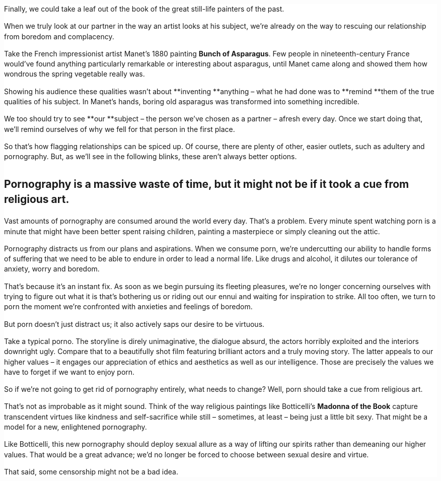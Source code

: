 Finally, we could take a leaf out of the book of the great still-life painters of the past.

When we truly look at our partner in the way an artist looks at his subject, we’re already on the way to rescuing our relationship from boredom and complacency.

Take the French impressionist artist Manet’s 1880 painting **Bunch of Asparagus**. Few people in nineteenth-century France would’ve found anything particularly remarkable or interesting about asparagus, until Manet came along and showed them how wondrous the spring vegetable really was.

Showing his audience these qualities wasn’t about **inventing **anything – what he had done was to **remind **them of the true qualities of his subject. In Manet’s hands, boring old asparagus was transformed into something incredible.

We too should try to see **our **subject – the person we’ve chosen as a partner – afresh every day. Once we start doing that, we’ll remind ourselves of why we fell for that person in the first place.

So that’s how flagging relationships can be spiced up. Of course, there are plenty of other, easier outlets, such as adultery and pornography. But, as we’ll see in the following blinks, these aren’t always better options.

## Pornography is a massive waste of time, but it might not be if it took a cue from religious art.

Vast amounts of pornography are consumed around the world every day. That’s a problem. Every minute spent watching porn is a minute that might have been better spent raising children, painting a masterpiece or simply cleaning out the attic.

Pornography distracts us from our plans and aspirations. When we consume porn, we’re undercutting our ability to handle forms of suffering that we need to be able to endure in order to lead a normal life. Like drugs and alcohol, it dilutes our tolerance of anxiety, worry and boredom.

That’s because it’s an instant fix. As soon as we begin pursuing its fleeting pleasures, we’re no longer concerning ourselves with trying to figure out what it is that’s bothering us or riding out our ennui and waiting for inspiration to strike. All too often, we turn to porn the moment we’re confronted with anxieties and feelings of boredom.

But porn doesn’t just distract us; it also actively saps our desire to be virtuous.

Take a typical porno. The storyline is direly unimaginative, the dialogue absurd, the actors horribly exploited and the interiors downright ugly. Compare that to a beautifully shot film featuring brilliant actors and a truly moving story. The latter appeals to our higher values – it engages our appreciation of ethics and aesthetics as well as our intelligence. Those are precisely the values we have to forget if we want to enjoy porn.

So if we’re not going to get rid of pornography entirely, what needs to change? Well, porn should take a cue from religious art.

That’s not as improbable as it might sound. Think of the way religious paintings like Botticelli’s **Madonna of the Book** capture transcendent virtues like kindness and self-sacrifice while still – sometimes, at least – being just a little bit sexy. That might be a model for a new, enlightened pornography.

Like Botticelli, this new pornography should deploy sexual allure as a way of lifting our spirits rather than demeaning our higher values. That would be a great advance; we’d no longer be forced to choose between sexual desire and virtue.  

That said, some censorship might not be a bad idea.
